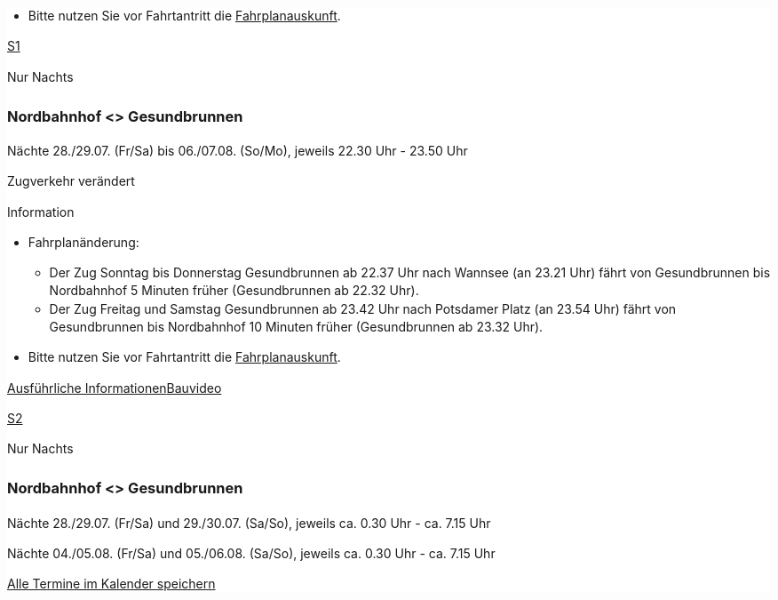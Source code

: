 * Bitte nutzen Sie vor Fahrtantritt die [Fahrplanauskunft](https://sbahn.berlin/fahren/fahrplanauskunft/).

[S1](https://sbahn.berlin/fahren/s1/)

 Nur Nachts

### Nordbahnhof \<\> Gesundbrunnen ###

Nächte 28./29.07. (Fr/Sa) bis 06./07.08. (So/Mo), jeweils 22.30 Uhr - 23.50 Uhr

[](https://sbahn.berlin/fahren/bauen-stoerung?tx_sbbconstructions_list%5Baction%5D=ics&tx_sbbconstructions_list%5Bconsequence%5D=27566&tx_sbbconstructions_list%5Bcontroller%5D=Consequence&tx_sbbconstructions_list%5BdetailPage%5D=355&tx_sbbconstructions_list%5BnewsItem%5D=20347&tx_sbbconstructions_list%5Bperiod%5D=17097&type=5679&cHash=89fbd37ffc1acf75fd40cea92a81e575)

 Zugverkehr verändert

Information

* Fahrplanänderung:
  * Der Zug Sonntag bis Donnerstag Gesundbrunnen ab 22.37 Uhr nach Wannsee (an 23.21 Uhr) fährt von Gesundbrunnen bis Nordbahnhof 5 Minuten früher
     (Gesundbrunnen ab 22.32 Uhr).
  * Der Zug Freitag und Samstag Gesundbrunnen ab 23.42 Uhr nach Potsdamer Platz (an 23.54 Uhr) fährt von Gesundbrunnen bis Nordbahnhof 10 Minuten früher
     (Gesundbrunnen ab 23.32 Uhr).

* Bitte nutzen Sie vor Fahrtantritt die [Fahrplanauskunft](https://sbahn.berlin/fahren/fahrplanauskunft/).

[Ausführliche Informationen](https://sbahn.berlin/fahren/bauen-stoerung/detail/arbeiten-fuer-das-estw-s1-und-s8/#con-27566)[Bauvideo](https://sbahn.berlin/fahren/bauen-stoerung/detail/arbeiten-fuer-das-estw-s1-und-s8/#c28867)

[S2](https://sbahn.berlin/fahren/s2/)

 Nur Nachts

### Nordbahnhof \<\> Gesundbrunnen ###

Nächte 28./29.07. (Fr/Sa) und 29./30.07. (Sa/So), jeweils ca. 0.30 Uhr - ca. 7.15 Uhr

[](https://sbahn.berlin/fahren/bauen-stoerung?tx_sbbconstructions_list%5Baction%5D=ics&tx_sbbconstructions_list%5Bconsequence%5D=27568&tx_sbbconstructions_list%5Bcontroller%5D=Consequence&tx_sbbconstructions_list%5BdetailPage%5D=355&tx_sbbconstructions_list%5BnewsItem%5D=20347&tx_sbbconstructions_list%5Bperiod%5D=17098&type=5679&cHash=707cb8a86b31fae9dcaa676ed7542742)

Nächte 04./05.08. (Fr/Sa) und 05./06.08. (Sa/So), jeweils ca. 0.30 Uhr - ca. 7.15 Uhr

[](https://sbahn.berlin/fahren/bauen-stoerung?tx_sbbconstructions_list%5Baction%5D=ics&tx_sbbconstructions_list%5Bconsequence%5D=27568&tx_sbbconstructions_list%5Bcontroller%5D=Consequence&tx_sbbconstructions_list%5BdetailPage%5D=355&tx_sbbconstructions_list%5BnewsItem%5D=20347&tx_sbbconstructions_list%5Bperiod%5D=17099&type=5679&cHash=45f57ad742a18ee8b733a83472d58181)

[Alle Termine im Kalender speichern](https://sbahn.berlin/fahren/bauen-stoerung?tx_sbbconstructions_list%5Baction%5D=ics&tx_sbbconstructions_list%5Bconsequence%5D=27568&tx_sbbconstructions_list%5Bcontroller%5D=Consequence&tx_sbbconstructions_list%5BdetailPage%5D=355&tx_sbbconstructions_list%5BnewsItem%5D=20347&type=5679&cHash=484eced75c14a0cc16b29842895ff410)
